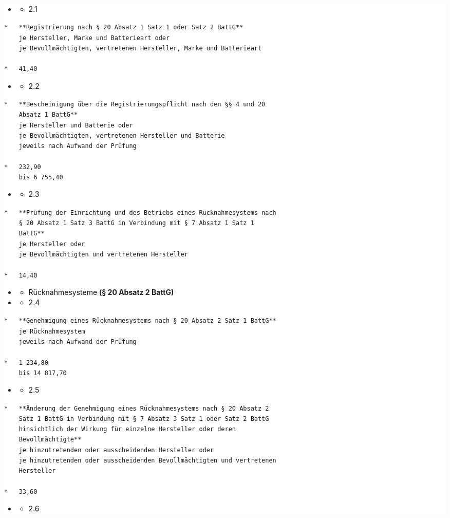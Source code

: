 
*    *   2.1

    *   **Registrierung nach § 20 Absatz 1 Satz 1 oder Satz 2 BattG**
        je Hersteller, Marke und Batterieart oder
        je Bevollmächtigten, vertretenen Hersteller, Marke und Batterieart

    *   41,40


*    *   2.2

    *   **Bescheinigung über die Registrierungspflicht nach den §§ 4 und 20
        Absatz 1 BattG**
        je Hersteller und Batterie oder
        je Bevollmächtigten, vertretenen Hersteller und Batterie
        jeweils nach Aufwand der Prüfung

    *   232,90
        bis 6 755,40


*    *   2.3

    *   **Prüfung der Einrichtung und des Betriebs eines Rücknahmesystems nach
        § 20 Absatz 1 Satz 3 BattG in Verbindung mit § 7 Absatz 1 Satz 1
        BattG**
        je Hersteller oder
        je Bevollmächtigten und vertretenen Hersteller

    *   14,40


*    *   Rücknahmesysteme
        **(§ 20 Absatz 2 BattG)**


*    *   2.4

    *   **Genehmigung eines Rücknahmesystems nach § 20 Absatz 2 Satz 1 BattG**
        je Rücknahmesystem
        jeweils nach Aufwand der Prüfung

    *   1 234,80
        bis 14 817,70


*    *   2.5

    *   **Änderung der Genehmigung eines Rücknahmesystems nach § 20 Absatz 2
        Satz 1 BattG in Verbindung mit § 7 Absatz 3 Satz 1 oder Satz 2 BattG
        hinsichtlich der Wirkung für einzelne Hersteller oder deren
        Bevollmächtigte**
        je hinzutretenden oder ausscheidenden Hersteller oder
        je hinzutretenden oder ausscheidenden Bevollmächtigten und vertretenen
        Hersteller

    *   33,60


*    *   2.6
